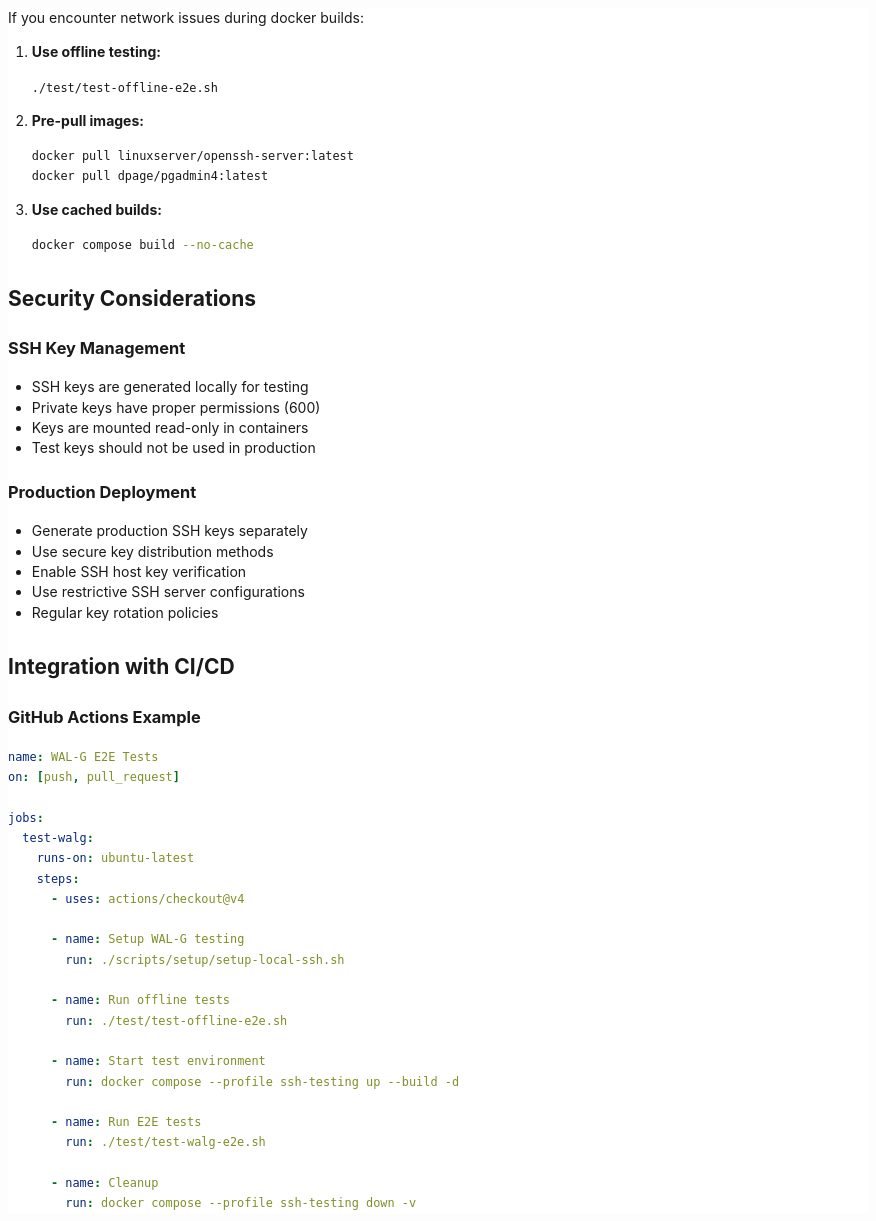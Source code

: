 If you encounter network issues during docker builds:

1. **Use offline testing:**
   ```bash
   ./test/test-offline-e2e.sh
   ```

2. **Pre-pull images:**
   ```bash
   docker pull linuxserver/openssh-server:latest
   docker pull dpage/pgadmin4:latest
   ```

3. **Use cached builds:**
   ```bash
   docker compose build --no-cache
   ```

## Security Considerations

### SSH Key Management

- SSH keys are generated locally for testing
- Private keys have proper permissions (600)
- Keys are mounted read-only in containers
- Test keys should not be used in production

### Production Deployment

- Generate production SSH keys separately
- Use secure key distribution methods
- Enable SSH host key verification
- Use restrictive SSH server configurations
- Regular key rotation policies

## Integration with CI/CD

### GitHub Actions Example

```yaml
name: WAL-G E2E Tests
on: [push, pull_request]

jobs:
  test-walg:
    runs-on: ubuntu-latest
    steps:
      - uses: actions/checkout@v4
      
      - name: Setup WAL-G testing
        run: ./scripts/setup/setup-local-ssh.sh
        
      - name: Run offline tests
        run: ./test/test-offline-e2e.sh
        
      - name: Start test environment
        run: docker compose --profile ssh-testing up --build -d
        
      - name: Run E2E tests
        run: ./test/test-walg-e2e.sh
        
      - name: Cleanup
        run: docker compose --profile ssh-testing down -v
```
